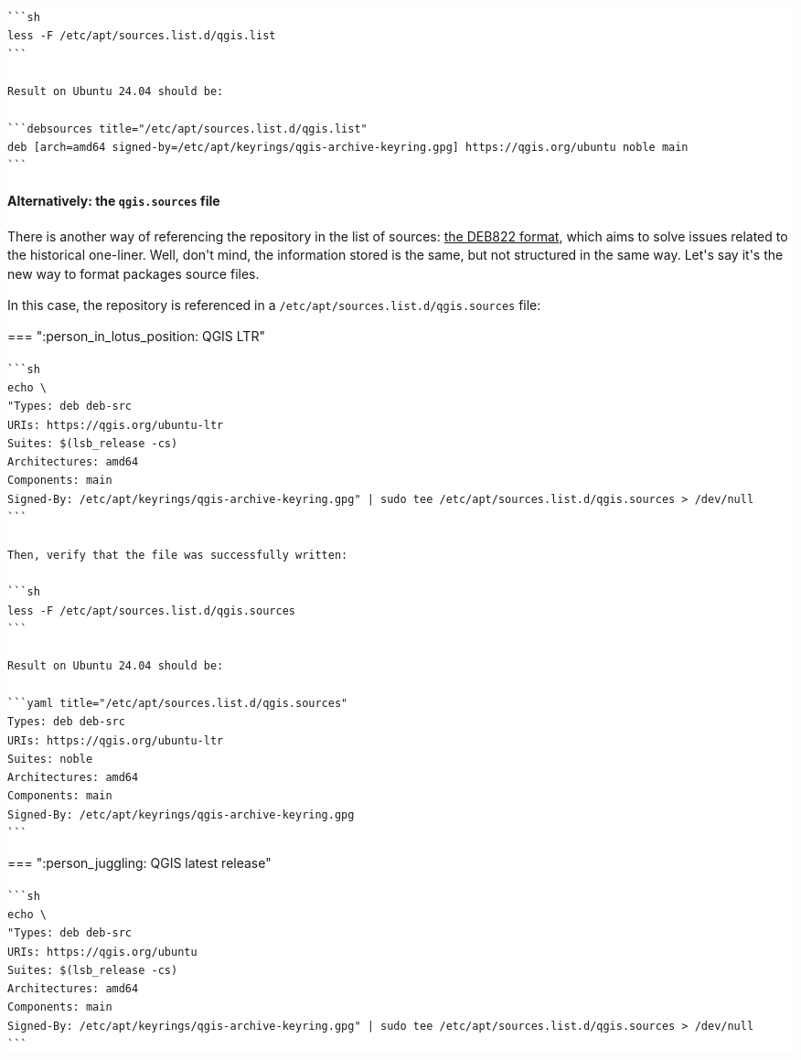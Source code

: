     ```sh
    less -F /etc/apt/sources.list.d/qgis.list
    ```

    Result on Ubuntu 24.04 should be:

    ```debsources title="/etc/apt/sources.list.d/qgis.list"
    deb [arch=amd64 signed-by=/etc/apt/keyrings/qgis-archive-keyring.gpg] https://qgis.org/ubuntu noble main
    ```



#### Alternatively: the `qgis.sources` file

There is another way of referencing the repository in the list of sources: [the DEB822 format](https://repolib.readthedocs.io/en/latest/deb822-format.html), which aims to solve issues related to the historical one-liner. Well, don't mind, the information stored is the same, but not structured in the same way. Let's say it's the new way to format packages source files.

In this case, the repository is referenced in a `/etc/apt/sources.list.d/qgis.sources` file:


=== ":person_in_lotus_position: QGIS LTR"

    ```sh
    echo \
    "Types: deb deb-src
    URIs: https://qgis.org/ubuntu-ltr
    Suites: $(lsb_release -cs)
    Architectures: amd64
    Components: main
    Signed-By: /etc/apt/keyrings/qgis-archive-keyring.gpg" | sudo tee /etc/apt/sources.list.d/qgis.sources > /dev/null
    ```

    Then, verify that the file was successfully written:

    ```sh
    less -F /etc/apt/sources.list.d/qgis.sources
    ```

    Result on Ubuntu 24.04 should be:

    ```yaml title="/etc/apt/sources.list.d/qgis.sources"
    Types: deb deb-src
    URIs: https://qgis.org/ubuntu-ltr
    Suites: noble
    Architectures: amd64
    Components: main
    Signed-By: /etc/apt/keyrings/qgis-archive-keyring.gpg
    ```

=== ":person_juggling: QGIS latest release"

    ```sh
    echo \
    "Types: deb deb-src
    URIs: https://qgis.org/ubuntu
    Suites: $(lsb_release -cs)
    Architectures: amd64
    Components: main
    Signed-By: /etc/apt/keyrings/qgis-archive-keyring.gpg" | sudo tee /etc/apt/sources.list.d/qgis.sources > /dev/null
    ```
